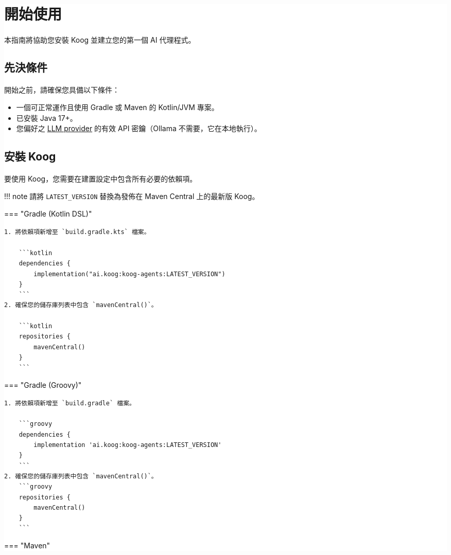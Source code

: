 # 開始使用

本指南將協助您安裝 Koog 並建立您的第一個 AI 代理程式。

## 先決條件

開始之前，請確保您具備以下條件：

- 一個可正常運作且使用 Gradle 或 Maven 的 Kotlin/JVM 專案。
- 已安裝 Java 17+。
- 您偏好之 [LLM provider](llm-providers.md) 的有效 API 密鑰（Ollama 不需要，它在本地執行）。

## 安裝 Koog

要使用 Koog，您需要在建置設定中包含所有必要的依賴項。

!!! note
    請將 `LATEST_VERSION` 替換為發佈在 Maven Central 上的最新版 Koog。

=== "Gradle (Kotlin DSL)"

    1. 將依賴項新增至 `build.gradle.kts` 檔案。
    
        ```kotlin
        dependencies {
            implementation("ai.koog:koog-agents:LATEST_VERSION")
        }
        ```
    2. 確保您的儲存庫列表中包含 `mavenCentral()`。
    
        ```kotlin
        repositories {
            mavenCentral()
        }
        ```

=== "Gradle (Groovy)"

    1. 將依賴項新增至 `build.gradle` 檔案。
    
        ```groovy
        dependencies {
            implementation 'ai.koog:koog-agents:LATEST_VERSION'
        }
        ```
    2. 確保您的儲存庫列表中包含 `mavenCentral()`。
        ```groovy
        repositories {
            mavenCentral()
        }
        ```

=== "Maven"

